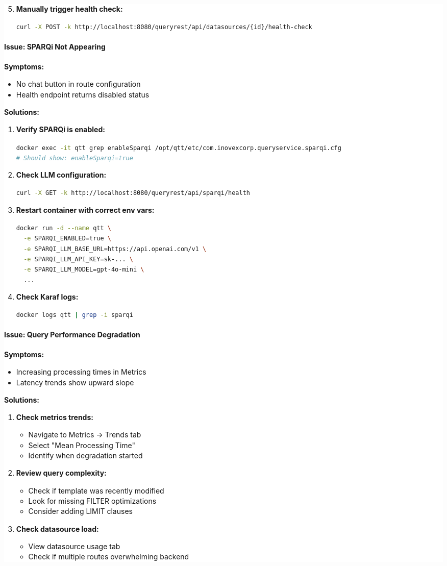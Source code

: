5. **Manually trigger health check:**
   ```bash
   curl -X POST -k http://localhost:8080/queryrest/api/datasources/{id}/health-check
   ```

#### Issue: SPARQi Not Appearing

**Symptoms:**
- No chat button in route configuration
- Health endpoint returns disabled status

**Solutions:**
1. **Verify SPARQi is enabled:**
   ```bash
   docker exec -it qtt grep enableSparqi /opt/qtt/etc/com.inovexcorp.queryservice.sparqi.cfg
   # Should show: enableSparqi=true
   ```

2. **Check LLM configuration:**
   ```bash
   curl -X GET -k http://localhost:8080/queryrest/api/sparqi/health
   ```

3. **Restart container with correct env vars:**
   ```bash
   docker run -d --name qtt \
     -e SPARQI_ENABLED=true \
     -e SPARQI_LLM_BASE_URL=https://api.openai.com/v1 \
     -e SPARQI_LLM_API_KEY=sk-... \
     -e SPARQI_LLM_MODEL=gpt-4o-mini \
     ...
   ```

4. **Check Karaf logs:**
   ```bash
   docker logs qtt | grep -i sparqi
   ```

#### Issue: Query Performance Degradation

**Symptoms:**
- Increasing processing times in Metrics
- Latency trends show upward slope

**Solutions:**
1. **Check metrics trends:**
   - Navigate to Metrics → Trends tab
   - Select "Mean Processing Time"
   - Identify when degradation started

2. **Review query complexity:**
   - Check if template was recently modified
   - Look for missing FILTER optimizations
   - Consider adding LIMIT clauses

3. **Check datasource load:**
   - View datasource usage tab
   - Check if multiple routes overwhelming backend
